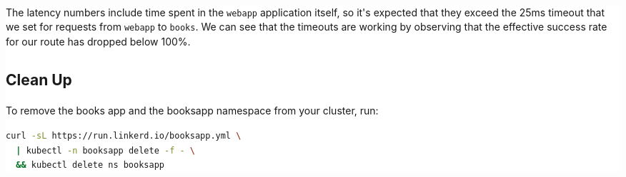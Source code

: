 The latency numbers include time spent in the `webapp` application itself, so
it's expected that they exceed the 25ms timeout that we set for requests from
`webapp` to `books`. We can see that the timeouts are working by observing that
the effective success rate for our route has dropped below 100%.

## Clean Up

To remove the books app and the booksapp namespace from your cluster, run:

```bash
curl -sL https://run.linkerd.io/booksapp.yml \
  | kubectl -n booksapp delete -f - \
  && kubectl delete ns booksapp
```
